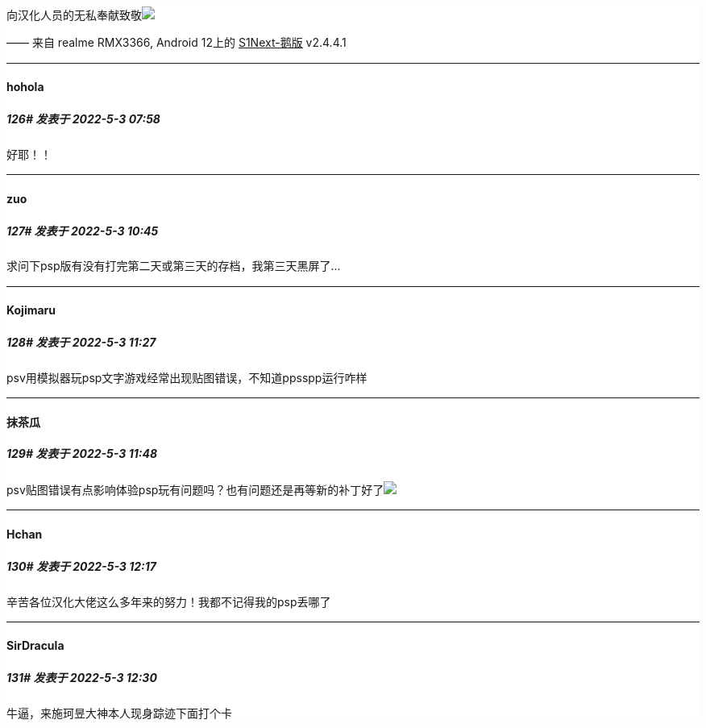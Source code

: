 向汉化人员的无私奉献致敬<img src="https://static.saraba1st.com/image/smiley/face2017/136.png" referrerpolicy="no-referrer">

—— 来自 realme RMX3366, Android 12上的 [S1Next-鹅版](https://github.com/ykrank/S1-Next/releases) v2.4.4.1



*****

####  hohola  
##### 126#       发表于 2022-5-3 07:58

好耶！！



*****

####  zuo  
##### 127#       发表于 2022-5-3 10:45

求问下psp版有没有打完第二天或第三天的存档，我第三天黑屏了...



*****

####  Kojimaru  
##### 128#       发表于 2022-5-3 11:27

psv用模拟器玩psp文字游戏经常出现贴图错误，不知道ppsspp运行咋样



*****

####  抹茶瓜  
##### 129#       发表于 2022-5-3 11:48

psv贴图错误有点影响体验psp玩有问题吗？也有问题还是再等新的补丁好了<img src="https://static.saraba1st.com/image/smiley/face2017/152.png" referrerpolicy="no-referrer">



*****

####  Hchan  
##### 130#       发表于 2022-5-3 12:17

辛苦各位汉化大佬这么多年来的努力！我都不记得我的psp丢哪了



*****

####  SirDracula  
##### 131#       发表于 2022-5-3 12:30

牛逼，来施珂昱大神本人现身踪迹下面打个卡

